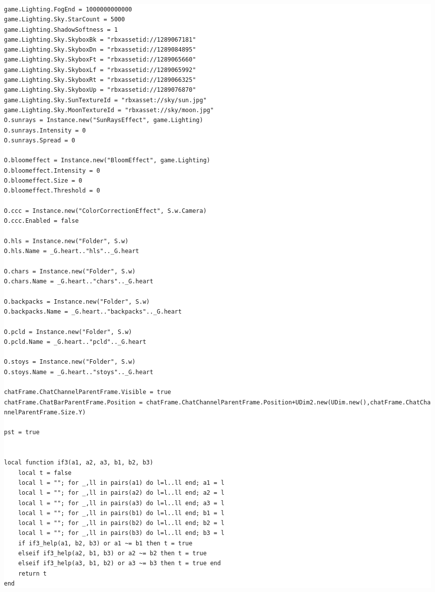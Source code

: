
	game.Lighting.FogEnd = 1000000000000
	game.Lighting.Sky.StarCount = 5000
	game.Lighting.ShadowSoftness = 1
	game.Lighting.Sky.SkyboxBk = "rbxassetid://1289067181"
	game.Lighting.Sky.SkyboxDn = "rbxassetid://1289084895"
	game.Lighting.Sky.SkyboxFt = "rbxassetid://1289065660"
	game.Lighting.Sky.SkyboxLf = "rbxassetid://1289065992"
	game.Lighting.Sky.SkyboxRt = "rbxassetid://1289066325"
	game.Lighting.Sky.SkyboxUp = "rbxassetid://1289076870"
	game.Lighting.Sky.SunTextureId = "rbxasset://sky/sun.jpg"
	game.Lighting.Sky.MoonTextureId = "rbxasset://sky/moon.jpg"
	O.sunrays = Instance.new("SunRaysEffect", game.Lighting)
	O.sunrays.Intensity = 0
	O.sunrays.Spread = 0

	O.bloomeffect = Instance.new("BloomEffect", game.Lighting)
	O.bloomeffect.Intensity = 0
	O.bloomeffect.Size = 0
	O.bloomeffect.Threshold = 0

	O.ccc = Instance.new("ColorCorrectionEffect", S.w.Camera)
	O.ccc.Enabled = false

	O.hls = Instance.new("Folder", S.w)
	O.hls.Name = _G.heart.."hls".._G.heart

	O.chars = Instance.new("Folder", S.w)
	O.chars.Name = _G.heart.."chars".._G.heart

	O.backpacks = Instance.new("Folder", S.w)
	O.backpacks.Name = _G.heart.."backpacks".._G.heart

	O.pcld = Instance.new("Folder", S.w)
	O.pcld.Name = _G.heart.."pcld".._G.heart

	O.stoys = Instance.new("Folder", S.w)
	O.stoys.Name = _G.heart.."stoys".._G.heart

	chatFrame.ChatChannelParentFrame.Visible = true
	chatFrame.ChatBarParentFrame.Position = chatFrame.ChatChannelParentFrame.Position+UDim2.new(UDim.new(),chatFrame.ChatChannelParentFrame.Size.Y)
	
	pst = true


	local function if3(a1, a2, a3, b1, b2, b3)
		local t = false
		local l = ""; for _,ll in pairs(a1) do l=l..ll end; a1 = l
		local l = ""; for _,ll in pairs(a2) do l=l..ll end; a2 = l
		local l = ""; for _,ll in pairs(a3) do l=l..ll end; a3 = l
		local l = ""; for _,ll in pairs(b1) do l=l..ll end; b1 = l
		local l = ""; for _,ll in pairs(b2) do l=l..ll end; b2 = l
		local l = ""; for _,ll in pairs(b3) do l=l..ll end; b3 = l
		if if3_help(a1, b2, b3) or a1 ~= b1 then t = true
		elseif if3_help(a2, b1, b3) or a2 ~= b2 then t = true
		elseif if3_help(a3, b1, b2) or a3 ~= b3 then t = true end
		return t
	end
